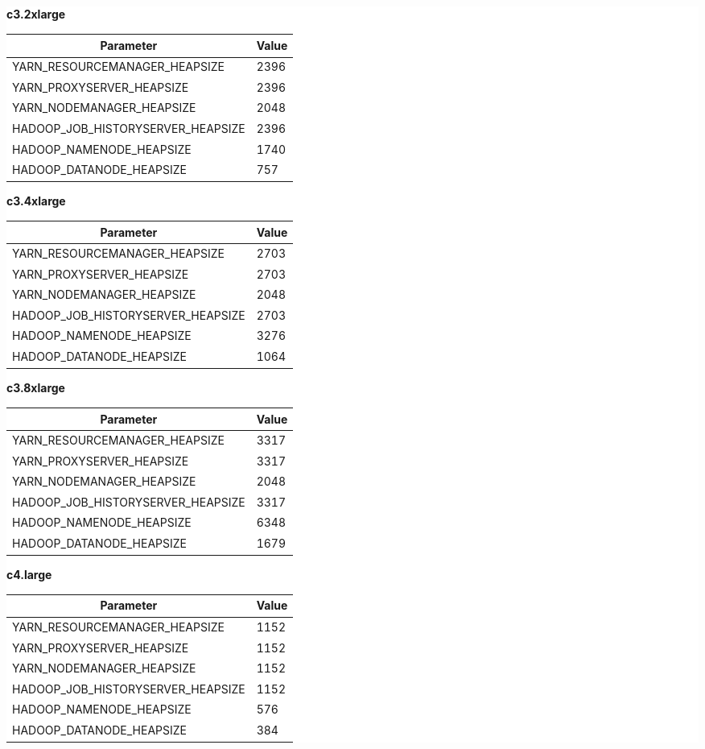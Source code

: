 
**c3\.2xlarge**  

| Parameter | Value | 
| --- | --- | 
| YARN\_RESOURCEMANAGER\_HEAPSIZE | 2396 | 
| YARN\_PROXYSERVER\_HEAPSIZE | 2396 | 
| YARN\_NODEMANAGER\_HEAPSIZE | 2048 | 
| HADOOP\_JOB\_HISTORYSERVER\_HEAPSIZE | 2396 | 
| HADOOP\_NAMENODE\_HEAPSIZE  | 1740 | 
| HADOOP\_DATANODE\_HEAPSIZE | 757 | 


**c3\.4xlarge**  

| Parameter | Value | 
| --- | --- | 
| YARN\_RESOURCEMANAGER\_HEAPSIZE | 2703 | 
| YARN\_PROXYSERVER\_HEAPSIZE | 2703 | 
| YARN\_NODEMANAGER\_HEAPSIZE | 2048 | 
| HADOOP\_JOB\_HISTORYSERVER\_HEAPSIZE | 2703 | 
| HADOOP\_NAMENODE\_HEAPSIZE  | 3276 | 
| HADOOP\_DATANODE\_HEAPSIZE | 1064 | 


**c3\.8xlarge**  

| Parameter | Value | 
| --- | --- | 
| YARN\_RESOURCEMANAGER\_HEAPSIZE | 3317 | 
| YARN\_PROXYSERVER\_HEAPSIZE | 3317 | 
| YARN\_NODEMANAGER\_HEAPSIZE | 2048 | 
| HADOOP\_JOB\_HISTORYSERVER\_HEAPSIZE | 3317 | 
| HADOOP\_NAMENODE\_HEAPSIZE  | 6348 | 
| HADOOP\_DATANODE\_HEAPSIZE | 1679 | 


**c4\.large**  

| Parameter | Value | 
| --- | --- | 
| YARN\_RESOURCEMANAGER\_HEAPSIZE | 1152 | 
| YARN\_PROXYSERVER\_HEAPSIZE | 1152 | 
| YARN\_NODEMANAGER\_HEAPSIZE | 1152 | 
| HADOOP\_JOB\_HISTORYSERVER\_HEAPSIZE | 1152 | 
| HADOOP\_NAMENODE\_HEAPSIZE  | 576 | 
| HADOOP\_DATANODE\_HEAPSIZE | 384 | 
